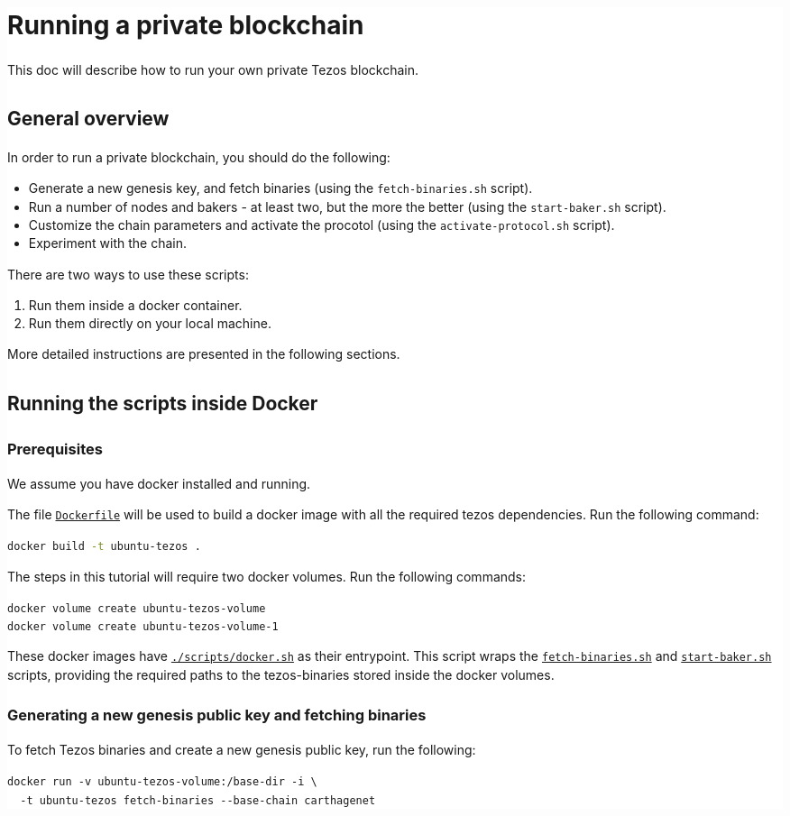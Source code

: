 

# Running a private blockchain

This doc will describe how to run your own private Tezos blockchain.

## General overview

In order to run a private blockchain, you should do the following:
* Generate a new genesis key, and fetch binaries
(using the `fetch-binaries.sh` script).
* Run a number of nodes and bakers - at least two, but the more the better
(using the `start-baker.sh` script).
* Customize the chain parameters and activate the procotol
(using the `activate-protocol.sh` script).
* Experiment with the chain.

There are two ways to use these scripts:
1) Run them inside a docker container.
2) Run them directly on your local machine.

More detailed instructions are presented in the following sections.

## Running the scripts inside Docker

### Prerequisites

We assume you have docker installed and running.

The file [`Dockerfile`](./Dockerfile) will be used to build a docker image
with all the required tezos dependencies.
Run the following command:
```sh
docker build -t ubuntu-tezos .
```

The steps in this tutorial will require two docker volumes. Run the following commands:
```sh
docker volume create ubuntu-tezos-volume
docker volume create ubuntu-tezos-volume-1
```

These docker images have [`./scripts/docker.sh`](./scripts/docker.sh) as their entrypoint.
This script wraps the [`fetch-binaries.sh`](./scripts/fetch-binaries.sh)
and [`start-baker.sh`](./scripts/start-baker.sh) scripts, providing the required paths
to the tezos-binaries stored inside the docker volumes.

### Generating a new genesis public key and fetching binaries

To fetch Tezos binaries and create a new genesis public key, run the following:
```
docker run -v ubuntu-tezos-volume:/base-dir -i \
  -t ubuntu-tezos fetch-binaries --base-chain carthagenet
```

